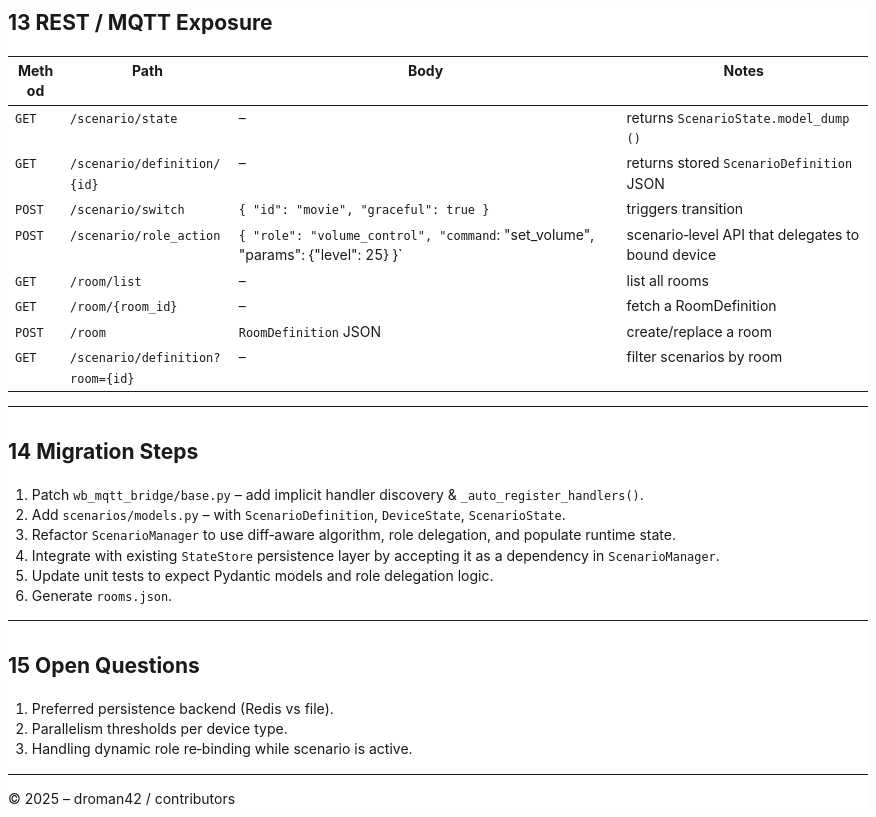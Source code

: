 
## 13  REST  /  MQTT Exposure
| Method | Path | Body | Notes |
|--------|------|------|-------|
| `GET`  | `/scenario/state` | – | returns `ScenarioState.model_dump()` |
| `GET`  | `/scenario/definition/{id}` | – | returns stored `ScenarioDefinition` JSON |
| `POST` | `/scenario/switch` | `{ "id": "movie", "graceful": true }` | triggers transition |
| `POST` | `/scenario/role_action` | `{ "role": "volume_control", "command`: "set_volume", "params": {"level": 25} }` | scenario‑level API that delegates to bound device |
| `GET`  | `/room/list` | – | list all rooms |
| `GET`  | `/room/{room_id}` | – | fetch a RoomDefinition |
| `POST` | `/room` | `RoomDefinition` JSON | create/replace a room |
| `GET`  | `/scenario/definition?room={id}` | – | filter scenarios by room |

---

## 14  Migration Steps
1. Patch `wb_mqtt_bridge/base.py` – add implicit handler discovery & `_auto_register_handlers()`.
2. Add `scenarios/models.py` – with `ScenarioDefinition`, `DeviceState`, `ScenarioState`.
3. Refactor `ScenarioManager` to use diff‑aware algorithm, role delegation, and populate runtime state.
4. Integrate with existing `StateStore` persistence layer by accepting it as a dependency in `ScenarioManager`.
5. Update unit tests to expect Pydantic models and role delegation logic.
6. Generate `rooms.json`.

---

## 15  Open Questions
1. Preferred persistence backend (Redis vs file).
2. Parallelism thresholds per device type.
3. Handling dynamic role re‑binding while scenario is active.

---
© 2025 – droman42 / contributors
